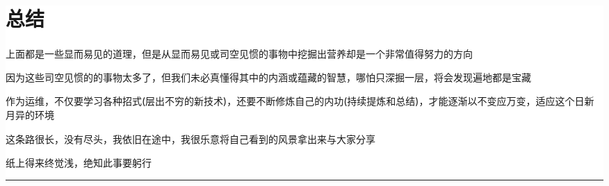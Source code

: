 # 总结


上面都是一些显而易见的道理，但是从显而易见或司空见惯的事物中挖掘出营养却是一个非常值得努力的方向

因为这些司空见惯的的事物太多了，但我们未必真懂得其中的内涵或蕴藏的智慧，哪怕只深掘一层，将会发现遍地都是宝藏

作为运维，不仅要学习各种招式(层出不穷的新技术)，还要不断修炼自己的内功(持续提炼和总结)，才能逐渐以不变应万变，适应这个日新月异的环境

这条路很长，没有尽头，我依旧在途中，我很乐意将自己看到的风景拿出来与大家分享

纸上得来终觉浅，绝知此事要躬行


---


[playbooks_intro]:http://docs.ansible.com/ansible/playbooks_intro.html
[docker]:https://www.docker.com/
[elk]:https://www.elastic.co/
